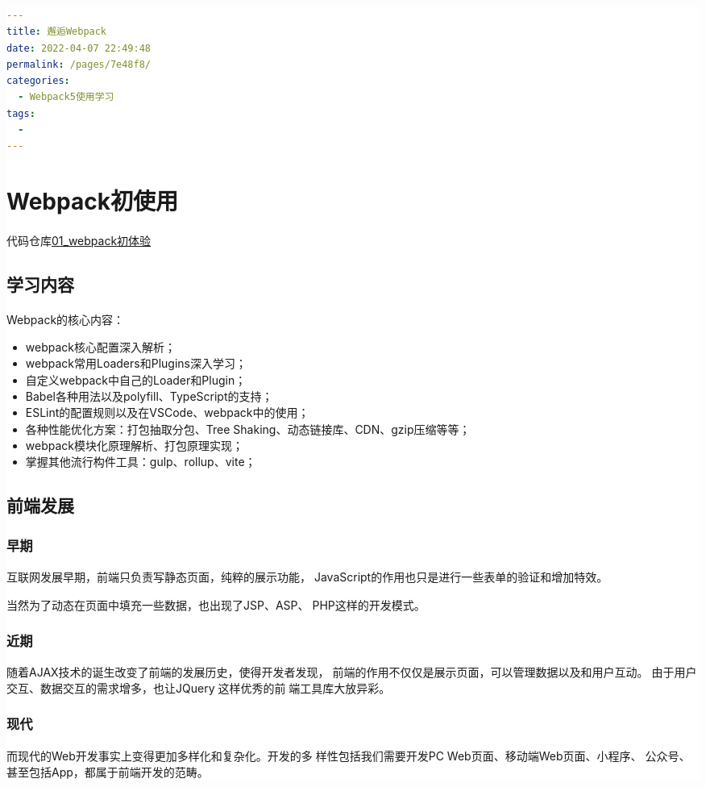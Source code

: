 ```yaml
---
title: 邂逅Webpack
date: 2022-04-07 22:49:48
permalink: /pages/7e48f8/
categories:
  - Webpack5使用学习
tags:
  - 
---
```

# Webpack初使用

代码仓库[01_webpack初体验]()

## 学习内容

Webpack的核心内容：

* webpack核心配置深入解析；
* webpack常用Loaders和Plugins深入学习；
* 自定义webpack中自己的Loader和Plugin；
* Babel各种用法以及polyfill、TypeScript的支持；
* ESLint的配置规则以及在VSCode、webpack中的使用；
* 各种性能优化方案：打包抽取分包、Tree Shaking、动态链接库、CDN、gzip压缩等等；
* webpack模块化原理解析、打包原理实现；
* 掌握其他流行构件工具：gulp、rollup、vite；

## 前端发展

### 早期

互联网发展早期，前端只负责写静态页面，纯粹的展示功能，
JavaScript的作用也只是进行一些表单的验证和增加特效。

当然为了动态在页面中填充一些数据，也出现了JSP、ASP、
PHP这样的开发模式。

### 近期

随着AJAX技术的诞生改变了前端的发展历史，使得开发者发现，
前端的作用不仅仅是展示页面，可以管理数据以及和用户互动。
由于用户交互、数据交互的需求增多，也让JQuery 这样优秀的前
端工具库大放异彩。

### 现代

而现代的Web开发事实上变得更加多样化和复杂化。开发的多
样性包括我们需要开发PC Web页面、移动端Web页面、小程序、
公众号、甚至包括App，都属于前端开发的范畴。
